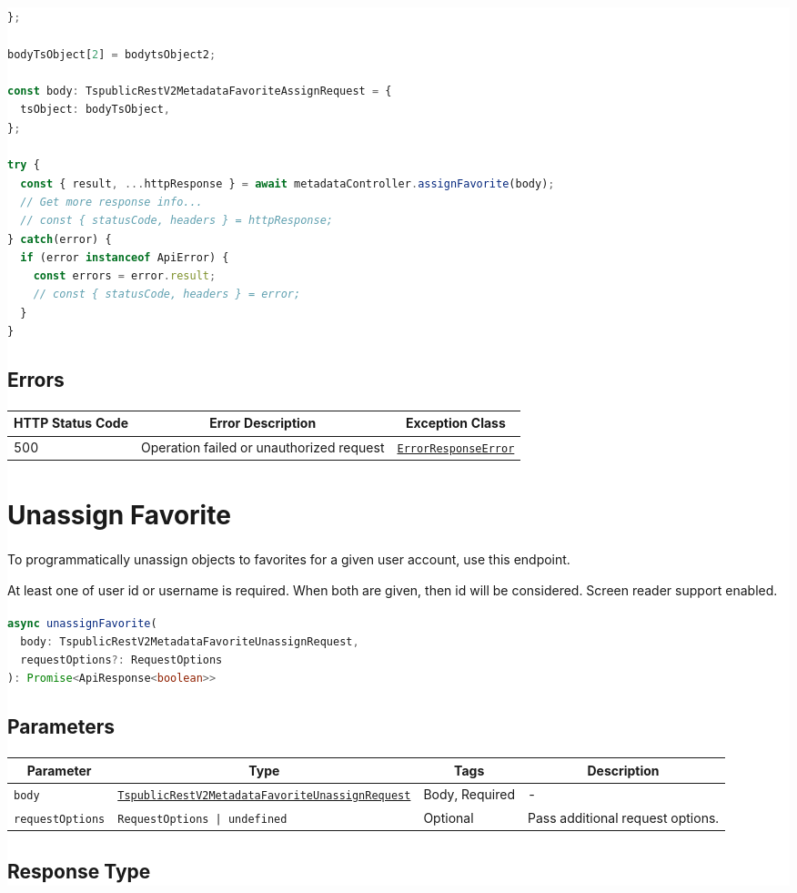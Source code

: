 ```ts
};

bodyTsObject[2] = bodytsObject2;

const body: TspublicRestV2MetadataFavoriteAssignRequest = {
  tsObject: bodyTsObject,
};

try {
  const { result, ...httpResponse } = await metadataController.assignFavorite(body);
  // Get more response info...
  // const { statusCode, headers } = httpResponse;
} catch(error) {
  if (error instanceof ApiError) {
    const errors = error.result;
    // const { statusCode, headers } = error;
  }
}
```

## Errors

| HTTP Status Code | Error Description | Exception Class |
|  --- | --- | --- |
| 500 | Operation failed or unauthorized request | [`ErrorResponseError`](../../doc/models/error-response-error.md) |


# Unassign Favorite

To programmatically unassign objects to favorites for a given user account, use this endpoint.

At least one of user id or username is required. When both are given, then id will be considered. Screen reader support enabled.

```ts
async unassignFavorite(
  body: TspublicRestV2MetadataFavoriteUnassignRequest,
  requestOptions?: RequestOptions
): Promise<ApiResponse<boolean>>
```

## Parameters

| Parameter | Type | Tags | Description |
|  --- | --- | --- | --- |
| `body` | [`TspublicRestV2MetadataFavoriteUnassignRequest`](../../doc/models/tspublic-rest-v2-metadata-favorite-unassign-request.md) | Body, Required | - |
| `requestOptions` | `RequestOptions \| undefined` | Optional | Pass additional request options. |

## Response Type

